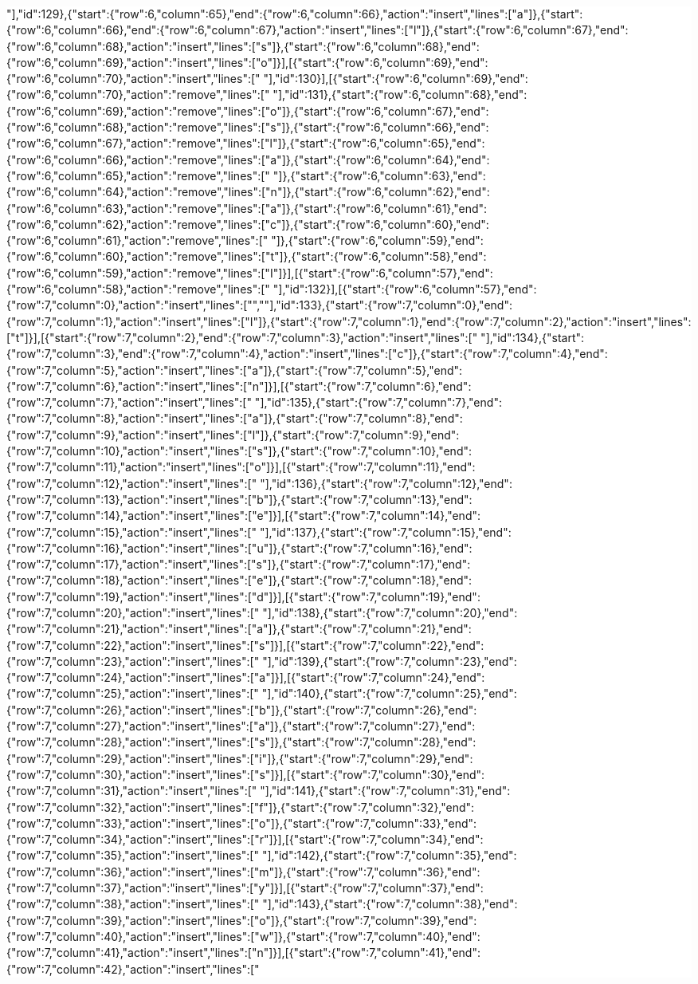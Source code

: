 "],"id":129},{"start":{"row":6,"column":65},"end":{"row":6,"column":66},"action":"insert","lines":["a"]},{"start":{"row":6,"column":66},"end":{"row":6,"column":67},"action":"insert","lines":["l"]},{"start":{"row":6,"column":67},"end":{"row":6,"column":68},"action":"insert","lines":["s"]},{"start":{"row":6,"column":68},"end":{"row":6,"column":69},"action":"insert","lines":["o"]}],[{"start":{"row":6,"column":69},"end":{"row":6,"column":70},"action":"insert","lines":[" "],"id":130}],[{"start":{"row":6,"column":69},"end":{"row":6,"column":70},"action":"remove","lines":[" "],"id":131},{"start":{"row":6,"column":68},"end":{"row":6,"column":69},"action":"remove","lines":["o"]},{"start":{"row":6,"column":67},"end":{"row":6,"column":68},"action":"remove","lines":["s"]},{"start":{"row":6,"column":66},"end":{"row":6,"column":67},"action":"remove","lines":["l"]},{"start":{"row":6,"column":65},"end":{"row":6,"column":66},"action":"remove","lines":["a"]},{"start":{"row":6,"column":64},"end":{"row":6,"column":65},"action":"remove","lines":[" "]},{"start":{"row":6,"column":63},"end":{"row":6,"column":64},"action":"remove","lines":["n"]},{"start":{"row":6,"column":62},"end":{"row":6,"column":63},"action":"remove","lines":["a"]},{"start":{"row":6,"column":61},"end":{"row":6,"column":62},"action":"remove","lines":["c"]},{"start":{"row":6,"column":60},"end":{"row":6,"column":61},"action":"remove","lines":[" "]},{"start":{"row":6,"column":59},"end":{"row":6,"column":60},"action":"remove","lines":["t"]},{"start":{"row":6,"column":58},"end":{"row":6,"column":59},"action":"remove","lines":["I"]}],[{"start":{"row":6,"column":57},"end":{"row":6,"column":58},"action":"remove","lines":[" "],"id":132}],[{"start":{"row":6,"column":57},"end":{"row":7,"column":0},"action":"insert","lines":["",""],"id":133},{"start":{"row":7,"column":0},"end":{"row":7,"column":1},"action":"insert","lines":["I"]},{"start":{"row":7,"column":1},"end":{"row":7,"column":2},"action":"insert","lines":["t"]}],[{"start":{"row":7,"column":2},"end":{"row":7,"column":3},"action":"insert","lines":[" "],"id":134},{"start":{"row":7,"column":3},"end":{"row":7,"column":4},"action":"insert","lines":["c"]},{"start":{"row":7,"column":4},"end":{"row":7,"column":5},"action":"insert","lines":["a"]},{"start":{"row":7,"column":5},"end":{"row":7,"column":6},"action":"insert","lines":["n"]}],[{"start":{"row":7,"column":6},"end":{"row":7,"column":7},"action":"insert","lines":[" "],"id":135},{"start":{"row":7,"column":7},"end":{"row":7,"column":8},"action":"insert","lines":["a"]},{"start":{"row":7,"column":8},"end":{"row":7,"column":9},"action":"insert","lines":["l"]},{"start":{"row":7,"column":9},"end":{"row":7,"column":10},"action":"insert","lines":["s"]},{"start":{"row":7,"column":10},"end":{"row":7,"column":11},"action":"insert","lines":["o"]}],[{"start":{"row":7,"column":11},"end":{"row":7,"column":12},"action":"insert","lines":[" "],"id":136},{"start":{"row":7,"column":12},"end":{"row":7,"column":13},"action":"insert","lines":["b"]},{"start":{"row":7,"column":13},"end":{"row":7,"column":14},"action":"insert","lines":["e"]}],[{"start":{"row":7,"column":14},"end":{"row":7,"column":15},"action":"insert","lines":[" "],"id":137},{"start":{"row":7,"column":15},"end":{"row":7,"column":16},"action":"insert","lines":["u"]},{"start":{"row":7,"column":16},"end":{"row":7,"column":17},"action":"insert","lines":["s"]},{"start":{"row":7,"column":17},"end":{"row":7,"column":18},"action":"insert","lines":["e"]},{"start":{"row":7,"column":18},"end":{"row":7,"column":19},"action":"insert","lines":["d"]}],[{"start":{"row":7,"column":19},"end":{"row":7,"column":20},"action":"insert","lines":[" "],"id":138},{"start":{"row":7,"column":20},"end":{"row":7,"column":21},"action":"insert","lines":["a"]},{"start":{"row":7,"column":21},"end":{"row":7,"column":22},"action":"insert","lines":["s"]}],[{"start":{"row":7,"column":22},"end":{"row":7,"column":23},"action":"insert","lines":[" "],"id":139},{"start":{"row":7,"column":23},"end":{"row":7,"column":24},"action":"insert","lines":["a"]}],[{"start":{"row":7,"column":24},"end":{"row":7,"column":25},"action":"insert","lines":[" "],"id":140},{"start":{"row":7,"column":25},"end":{"row":7,"column":26},"action":"insert","lines":["b"]},{"start":{"row":7,"column":26},"end":{"row":7,"column":27},"action":"insert","lines":["a"]},{"start":{"row":7,"column":27},"end":{"row":7,"column":28},"action":"insert","lines":["s"]},{"start":{"row":7,"column":28},"end":{"row":7,"column":29},"action":"insert","lines":["i"]},{"start":{"row":7,"column":29},"end":{"row":7,"column":30},"action":"insert","lines":["s"]}],[{"start":{"row":7,"column":30},"end":{"row":7,"column":31},"action":"insert","lines":[" "],"id":141},{"start":{"row":7,"column":31},"end":{"row":7,"column":32},"action":"insert","lines":["f"]},{"start":{"row":7,"column":32},"end":{"row":7,"column":33},"action":"insert","lines":["o"]},{"start":{"row":7,"column":33},"end":{"row":7,"column":34},"action":"insert","lines":["r"]}],[{"start":{"row":7,"column":34},"end":{"row":7,"column":35},"action":"insert","lines":[" "],"id":142},{"start":{"row":7,"column":35},"end":{"row":7,"column":36},"action":"insert","lines":["m"]},{"start":{"row":7,"column":36},"end":{"row":7,"column":37},"action":"insert","lines":["y"]}],[{"start":{"row":7,"column":37},"end":{"row":7,"column":38},"action":"insert","lines":[" "],"id":143},{"start":{"row":7,"column":38},"end":{"row":7,"column":39},"action":"insert","lines":["o"]},{"start":{"row":7,"column":39},"end":{"row":7,"column":40},"action":"insert","lines":["w"]},{"start":{"row":7,"column":40},"end":{"row":7,"column":41},"action":"insert","lines":["n"]}],[{"start":{"row":7,"column":41},"end":{"row":7,"column":42},"action":"insert","lines":["